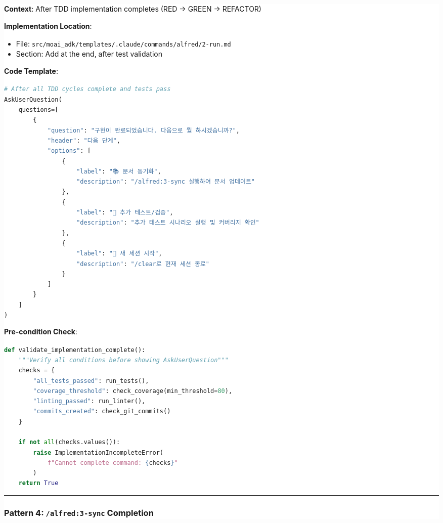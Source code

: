 **Context**: After TDD implementation completes (RED → GREEN → REFACTOR)

**Implementation Location**:
- File: `src/moai_adk/templates/.claude/commands/alfred/2-run.md`
- Section: Add at the end, after test validation

**Code Template**:
```python
# After all TDD cycles complete and tests pass
AskUserQuestion(
    questions=[
        {
            "question": "구현이 완료되었습니다. 다음으로 뭘 하시겠습니까?",
            "header": "다음 단계",
            "options": [
                {
                    "label": "📚 문서 동기화",
                    "description": "/alfred:3-sync 실행하여 문서 업데이트"
                },
                {
                    "label": "🧪 추가 테스트/검증",
                    "description": "추가 테스트 시나리오 실행 및 커버리지 확인"
                },
                {
                    "label": "🔄 새 세션 시작",
                    "description": "/clear로 현재 세션 종료"
                }
            ]
        }
    ]
)
```

**Pre-condition Check**:
```python
def validate_implementation_complete():
    """Verify all conditions before showing AskUserQuestion"""
    checks = {
        "all_tests_passed": run_tests(),
        "coverage_threshold": check_coverage(min_threshold=80),
        "linting_passed": run_linter(),
        "commits_created": check_git_commits()
    }

    if not all(checks.values()):
        raise ImplementationIncompleteError(
            f"Cannot complete command: {checks}"
        )
    return True
```

---

### Pattern 4: `/alfred:3-sync` Completion
